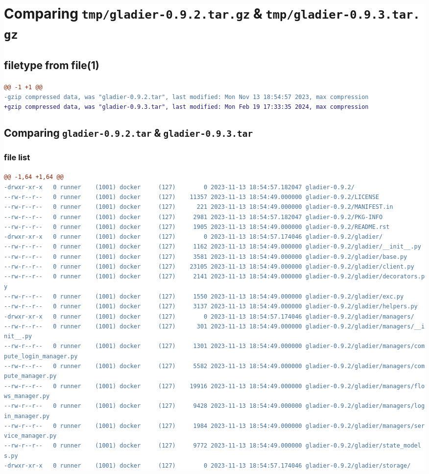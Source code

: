 # Comparing `tmp/gladier-0.9.2.tar.gz` & `tmp/gladier-0.9.3.tar.gz`

## filetype from file(1)

```diff
@@ -1 +1 @@
-gzip compressed data, was "gladier-0.9.2.tar", last modified: Mon Nov 13 18:54:57 2023, max compression
+gzip compressed data, was "gladier-0.9.3.tar", last modified: Mon Feb 19 17:33:35 2024, max compression
```

## Comparing `gladier-0.9.2.tar` & `gladier-0.9.3.tar`

### file list

```diff
@@ -1,64 +1,64 @@
-drwxr-xr-x   0 runner    (1001) docker     (127)        0 2023-11-13 18:54:57.182047 gladier-0.9.2/
--rw-r--r--   0 runner    (1001) docker     (127)    11357 2023-11-13 18:54:49.000000 gladier-0.9.2/LICENSE
--rw-r--r--   0 runner    (1001) docker     (127)      221 2023-11-13 18:54:49.000000 gladier-0.9.2/MANIFEST.in
--rw-r--r--   0 runner    (1001) docker     (127)     2981 2023-11-13 18:54:57.182047 gladier-0.9.2/PKG-INFO
--rw-r--r--   0 runner    (1001) docker     (127)     1905 2023-11-13 18:54:49.000000 gladier-0.9.2/README.rst
-drwxr-xr-x   0 runner    (1001) docker     (127)        0 2023-11-13 18:54:57.174046 gladier-0.9.2/gladier/
--rw-r--r--   0 runner    (1001) docker     (127)     1162 2023-11-13 18:54:49.000000 gladier-0.9.2/gladier/__init__.py
--rw-r--r--   0 runner    (1001) docker     (127)     3581 2023-11-13 18:54:49.000000 gladier-0.9.2/gladier/base.py
--rw-r--r--   0 runner    (1001) docker     (127)    23105 2023-11-13 18:54:49.000000 gladier-0.9.2/gladier/client.py
--rw-r--r--   0 runner    (1001) docker     (127)     2141 2023-11-13 18:54:49.000000 gladier-0.9.2/gladier/decorators.py
--rw-r--r--   0 runner    (1001) docker     (127)     1550 2023-11-13 18:54:49.000000 gladier-0.9.2/gladier/exc.py
--rw-r--r--   0 runner    (1001) docker     (127)     3137 2023-11-13 18:54:49.000000 gladier-0.9.2/gladier/helpers.py
-drwxr-xr-x   0 runner    (1001) docker     (127)        0 2023-11-13 18:54:57.174046 gladier-0.9.2/gladier/managers/
--rw-r--r--   0 runner    (1001) docker     (127)      301 2023-11-13 18:54:49.000000 gladier-0.9.2/gladier/managers/__init__.py
--rw-r--r--   0 runner    (1001) docker     (127)     1301 2023-11-13 18:54:49.000000 gladier-0.9.2/gladier/managers/compute_login_manager.py
--rw-r--r--   0 runner    (1001) docker     (127)     5582 2023-11-13 18:54:49.000000 gladier-0.9.2/gladier/managers/compute_manager.py
--rw-r--r--   0 runner    (1001) docker     (127)    19916 2023-11-13 18:54:49.000000 gladier-0.9.2/gladier/managers/flows_manager.py
--rw-r--r--   0 runner    (1001) docker     (127)     9428 2023-11-13 18:54:49.000000 gladier-0.9.2/gladier/managers/login_manager.py
--rw-r--r--   0 runner    (1001) docker     (127)     1984 2023-11-13 18:54:49.000000 gladier-0.9.2/gladier/managers/service_manager.py
--rw-r--r--   0 runner    (1001) docker     (127)     9772 2023-11-13 18:54:49.000000 gladier-0.9.2/gladier/state_models.py
-drwxr-xr-x   0 runner    (1001) docker     (127)        0 2023-11-13 18:54:57.174046 gladier-0.9.2/gladier/storage/
```